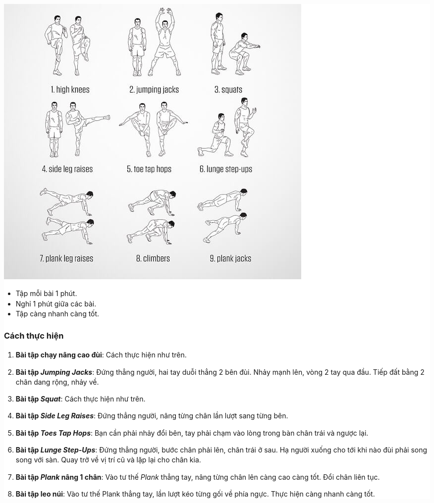 ![Ngày 03](./hiit/asset/image/bai-tap-hiit-ngay-3.jpg "Ngày 03")

- Tập mỗi bài 1 phút.
- Nghỉ 1 phút giữa các bài.
- Tập càng nhanh càng tốt.

### Cách thực hiện

1. **Bài tập chạy nâng cao đùi**: Cách thực hiện như trên.

2. **Bài tập _Jumping Jacks_**: Đứng thẳng người, hai tay duỗi thẳng 2 bên đùi. Nhảy mạnh lên, vòng 2 tay qua đầu. Tiếp đất bằng 2 chân dang rộng, nhảy về.

3. **Bài tập _Squat_**: Cách thực hiện như trên.
4. **Bài tập _Side Leg Raises_**: Đứng thẳng người, nâng từng chân lần lượt sang từng bên.

5. **Bài tập _Toes Tap Hops_**: Bạn cần phải nhảy đổi bên, tay phải chạm vào lòng trong bàn chân trái và ngược lại.

6. **Bài tập _Lunge Step-Ups_**: Đứng thẳng người, bước chân phải lên, chân trái ở sau. Hạ người xuống cho tới khi nào đùi phải song song với sàn. Quay trở về vị trí cũ và lặp lại cho chân kia.

7. **Bài tập _Plank_ nâng 1 chân**: Vào tư thế _Plank_ thẳng tay, nâng từng chân lên càng cao càng tốt. Đổi chân liên tục.

8. **Bài tập leo núi**: Vào tư thế Plank thẳng tay, lần lượt kéo từng gối về phía ngực. Thực hiện càng nhanh càng tốt.

